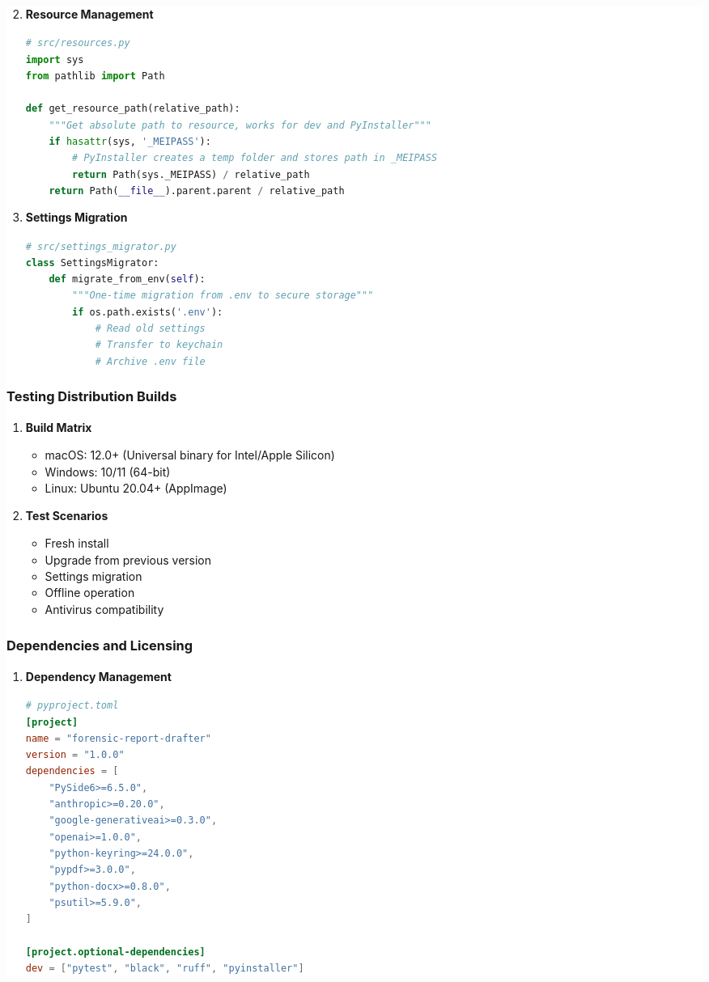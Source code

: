 2. **Resource Management**
   ```python
   # src/resources.py
   import sys
   from pathlib import Path
   
   def get_resource_path(relative_path):
       """Get absolute path to resource, works for dev and PyInstaller"""
       if hasattr(sys, '_MEIPASS'):
           # PyInstaller creates a temp folder and stores path in _MEIPASS
           return Path(sys._MEIPASS) / relative_path
       return Path(__file__).parent.parent / relative_path
   ```

3. **Settings Migration**
   ```python
   # src/settings_migrator.py
   class SettingsMigrator:
       def migrate_from_env(self):
           """One-time migration from .env to secure storage"""
           if os.path.exists('.env'):
               # Read old settings
               # Transfer to keychain
               # Archive .env file
   ```

### Testing Distribution Builds

1. **Build Matrix**
   - macOS: 12.0+ (Universal binary for Intel/Apple Silicon)
   - Windows: 10/11 (64-bit)
   - Linux: Ubuntu 20.04+ (AppImage)

2. **Test Scenarios**
   - Fresh install
   - Upgrade from previous version
   - Settings migration
   - Offline operation
   - Antivirus compatibility

### Dependencies and Licensing

1. **Dependency Management**
   ```toml
   # pyproject.toml
   [project]
   name = "forensic-report-drafter"
   version = "1.0.0"
   dependencies = [
       "PySide6>=6.5.0",
       "anthropic>=0.20.0",
       "google-generativeai>=0.3.0",
       "openai>=1.0.0",
       "python-keyring>=24.0.0",
       "pypdf>=3.0.0",
       "python-docx>=0.8.0",
       "psutil>=5.9.0",
   ]
   
   [project.optional-dependencies]
   dev = ["pytest", "black", "ruff", "pyinstaller"]
   ```
